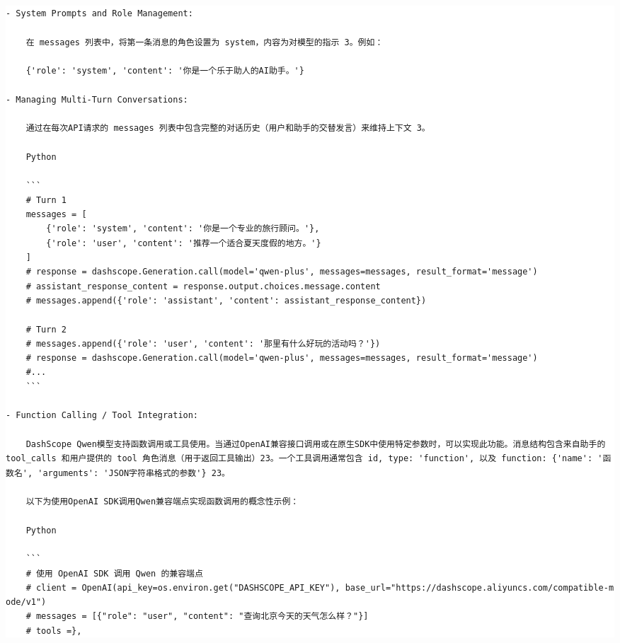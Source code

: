     - System Prompts and Role Management:
        
        在 messages 列表中，将第一条消息的角色设置为 system，内容为对模型的指示 3。例如：
        
        {'role': 'system', 'content': '你是一个乐于助人的AI助手。'}
        
    - Managing Multi-Turn Conversations:
        
        通过在每次API请求的 messages 列表中包含完整的对话历史（用户和助手的交替发言）来维持上下文 3。
        
        Python
        
        ```
        # Turn 1
        messages = [
            {'role': 'system', 'content': '你是一个专业的旅行顾问。'},
            {'role': 'user', 'content': '推荐一个适合夏天度假的地方。'}
        ]
        # response = dashscope.Generation.call(model='qwen-plus', messages=messages, result_format='message')
        # assistant_response_content = response.output.choices.message.content
        # messages.append({'role': 'assistant', 'content': assistant_response_content})
        
        # Turn 2
        # messages.append({'role': 'user', 'content': '那里有什么好玩的活动吗？'})
        # response = dashscope.Generation.call(model='qwen-plus', messages=messages, result_format='message')
        #...
        ```
        
    - Function Calling / Tool Integration:
        
        DashScope Qwen模型支持函数调用或工具使用。当通过OpenAI兼容接口调用或在原生SDK中使用特定参数时，可以实现此功能。消息结构包含来自助手的 tool_calls 和用户提供的 tool 角色消息（用于返回工具输出）23。一个工具调用通常包含 id, type: 'function', 以及 function: {'name': '函数名', 'arguments': 'JSON字符串格式的参数'} 23。
        
        以下为使用OpenAI SDK调用Qwen兼容端点实现函数调用的概念性示例：
        
        Python
        
        ```
        # 使用 OpenAI SDK 调用 Qwen 的兼容端点
        # client = OpenAI(api_key=os.environ.get("DASHSCOPE_API_KEY"), base_url="https://dashscope.aliyuncs.com/compatible-mode/v1")
        # messages = [{"role": "user", "content": "查询北京今天的天气怎么样？"}]
        # tools =},